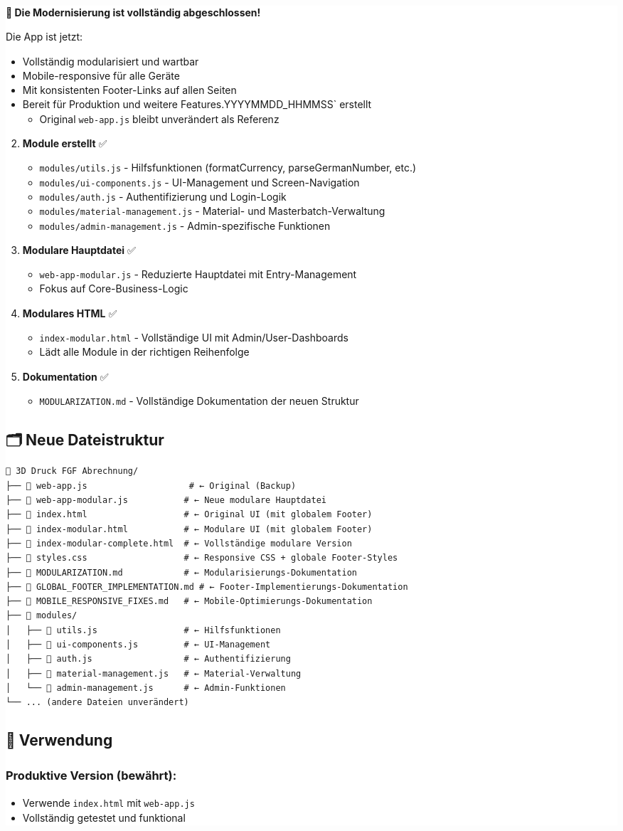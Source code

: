 
**🎉 Die Modernisierung ist vollständig abgeschlossen!**

Die App ist jetzt:
- Vollständig modularisiert und wartbar
- Mobile-responsive für alle Geräte
- Mit konsistenten Footer-Links auf allen Seiten
- Bereit für Produktion und weitere Features.YYYYMMDD_HHMMSS` erstellt
   - Original `web-app.js` bleibt unverändert als Referenz

2. **Module erstellt** ✅
   - `modules/utils.js` - Hilfsfunktionen (formatCurrency, parseGermanNumber, etc.)
   - `modules/ui-components.js` - UI-Management und Screen-Navigation
   - `modules/auth.js` - Authentifizierung und Login-Logik
   - `modules/material-management.js` - Material- und Masterbatch-Verwaltung
   - `modules/admin-management.js` - Admin-spezifische Funktionen

3. **Modulare Hauptdatei** ✅
   - `web-app-modular.js` - Reduzierte Hauptdatei mit Entry-Management
   - Fokus auf Core-Business-Logic

4. **Modulares HTML** ✅
   - `index-modular.html` - Vollständige UI mit Admin/User-Dashboards
   - Lädt alle Module in der richtigen Reihenfolge

5. **Dokumentation** ✅
   - `MODULARIZATION.md` - Vollständige Dokumentation der neuen Struktur

## 🗂️ Neue Dateistruktur

```
📁 3D Druck FGF Abrechnung/
├── 📄 web-app.js                    # ← Original (Backup)
├── 📄 web-app-modular.js           # ← Neue modulare Hauptdatei
├── 📄 index.html                   # ← Original UI (mit globalem Footer)
├── 📄 index-modular.html           # ← Modulare UI (mit globalem Footer)
├── 📄 index-modular-complete.html  # ← Vollständige modulare Version
├── 📄 styles.css                   # ← Responsive CSS + globale Footer-Styles
├── 📄 MODULARIZATION.md            # ← Modularisierungs-Dokumentation
├── 📄 GLOBAL_FOOTER_IMPLEMENTATION.md # ← Footer-Implementierungs-Dokumentation
├── 📄 MOBILE_RESPONSIVE_FIXES.md   # ← Mobile-Optimierungs-Dokumentation
├── 📁 modules/
│   ├── 📄 utils.js                 # ← Hilfsfunktionen
│   ├── 📄 ui-components.js         # ← UI-Management
│   ├── 📄 auth.js                  # ← Authentifizierung
│   ├── 📄 material-management.js   # ← Material-Verwaltung
│   └── 📄 admin-management.js      # ← Admin-Funktionen
└── ... (andere Dateien unverändert)
```

## 🚀 Verwendung

### **Produktive Version (bewährt):**
- Verwende `index.html` mit `web-app.js`
- Vollständig getestet und funktional
